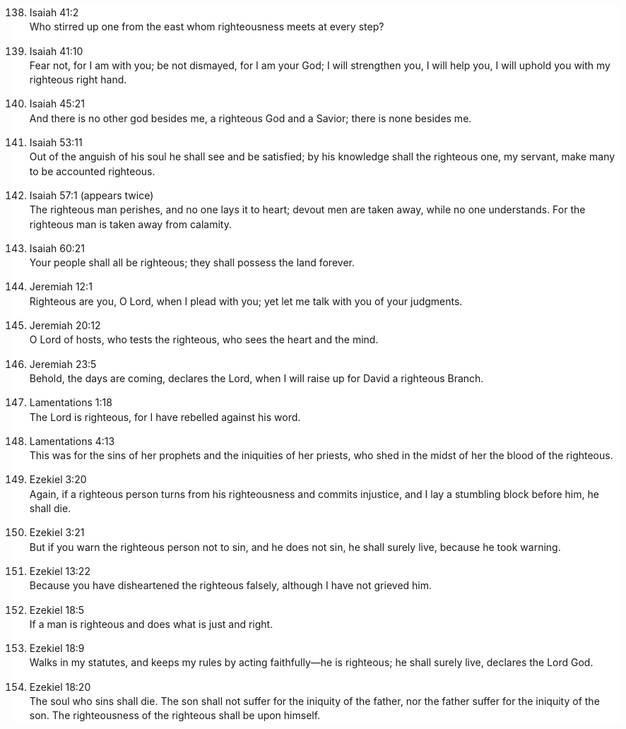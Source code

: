 138. Isaiah 41:2  
    Who stirred up one from the east whom righteousness meets at every step?

139. Isaiah 41:10  
    Fear not, for I am with you; be not dismayed, for I am your God; I will strengthen you, I will help you, I will uphold you with my righteous right hand.

140. Isaiah 45:21  
    And there is no other god besides me, a righteous God and a Savior; there is none besides me.

141. Isaiah 53:11  
    Out of the anguish of his soul he shall see and be satisfied; by his knowledge shall the righteous one, my servant, make many to be accounted righteous.

142. Isaiah 57:1 (appears twice)  
    The righteous man perishes, and no one lays it to heart; devout men are taken away, while no one understands. For the righteous man is taken away from calamity.

143. Isaiah 60:21  
    Your people shall all be righteous; they shall possess the land forever.

144. Jeremiah 12:1  
    Righteous are you, O Lord, when I plead with you; yet let me talk with you of your judgments.

145. Jeremiah 20:12  
    O Lord of hosts, who tests the righteous, who sees the heart and the mind.

146. Jeremiah 23:5  
    Behold, the days are coming, declares the Lord, when I will raise up for David a righteous Branch.

147. Lamentations 1:18  
    The Lord is righteous, for I have rebelled against his word.

148. Lamentations 4:13  
    This was for the sins of her prophets and the iniquities of her priests, who shed in the midst of her the blood of the righteous.

149. Ezekiel 3:20  
    Again, if a righteous person turns from his righteousness and commits injustice, and I lay a stumbling block before him, he shall die.

150. Ezekiel 3:21  
    But if you warn the righteous person not to sin, and he does not sin, he shall surely live, because he took warning.

151. Ezekiel 13:22  
    Because you have disheartened the righteous falsely, although I have not grieved him.

152. Ezekiel 18:5  
    If a man is righteous and does what is just and right.

153. Ezekiel 18:9  
    Walks in my statutes, and keeps my rules by acting faithfully—he is righteous; he shall surely live, declares the Lord God.

154. Ezekiel 18:20  
    The soul who sins shall die. The son shall not suffer for the iniquity of the father, nor the father suffer for the iniquity of the son. The righteousness of the righteous shall be upon himself.
